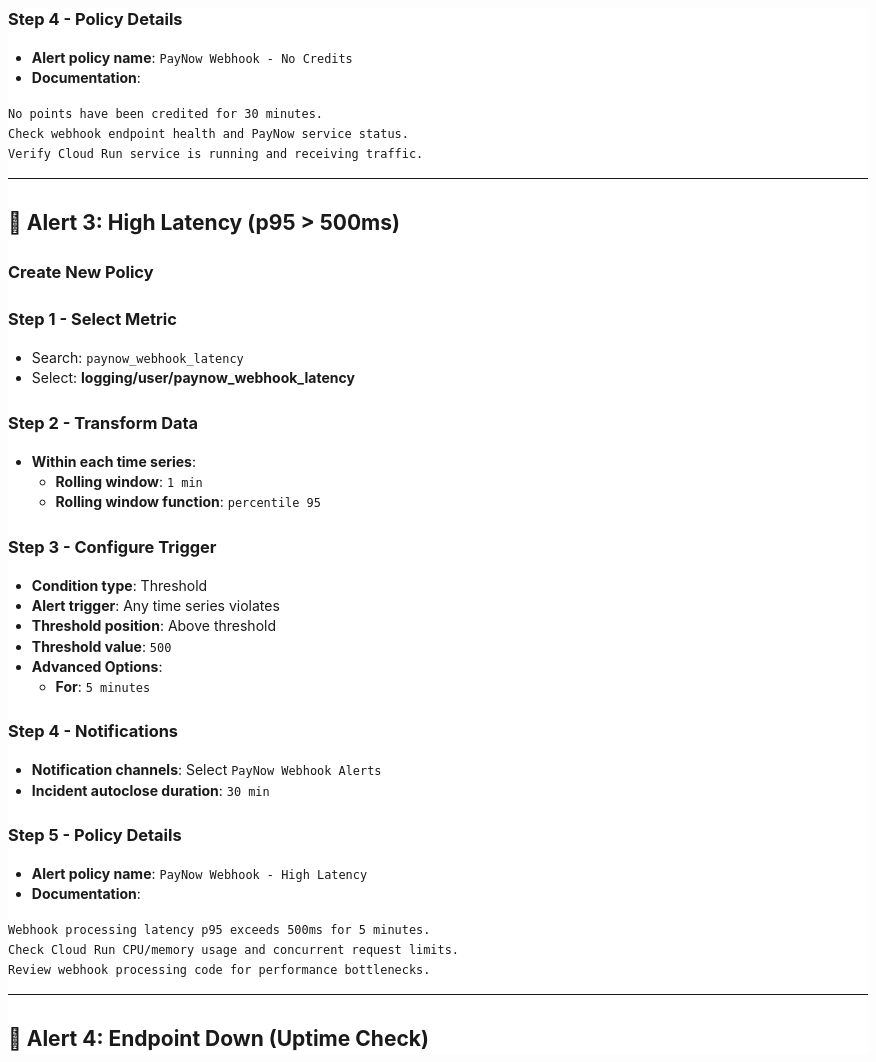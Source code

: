 ### Step 4 - Policy Details
- **Alert policy name**: `PayNow Webhook - No Credits`
- **Documentation**:
```
No points have been credited for 30 minutes.
Check webhook endpoint health and PayNow service status.
Verify Cloud Run service is running and receiving traffic.
```

---

## 🚨 Alert 3: High Latency (p95 > 500ms)

### Create New Policy

### Step 1 - Select Metric
- Search: `paynow_webhook_latency`
- Select: **logging/user/paynow_webhook_latency**

### Step 2 - Transform Data
- **Within each time series**:
  - **Rolling window**: `1 min`
  - **Rolling window function**: `percentile 95`

### Step 3 - Configure Trigger
- **Condition type**: Threshold
- **Alert trigger**: Any time series violates
- **Threshold position**: Above threshold
- **Threshold value**: `500`
- **Advanced Options**:
  - **For**: `5 minutes`

### Step 4 - Notifications
- **Notification channels**: Select `PayNow Webhook Alerts`
- **Incident autoclose duration**: `30 min`

### Step 5 - Policy Details
- **Alert policy name**: `PayNow Webhook - High Latency`
- **Documentation**:
```
Webhook processing latency p95 exceeds 500ms for 5 minutes.
Check Cloud Run CPU/memory usage and concurrent request limits.
Review webhook processing code for performance bottlenecks.
```

---

## 🚨 Alert 4: Endpoint Down (Uptime Check)

